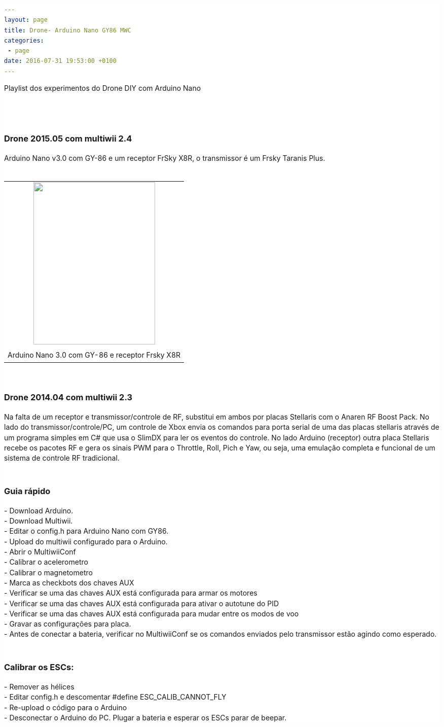 ```yaml
---
layout: page
title: Drone- Arduino Nano GY86 MWC
categories:
 - page
date: 2016-07-31 19:53:00 +0100
---
```


Playlist dos experimentos do&nbsp;Drone DIY com Arduino Nano  

  

<iframe allowfullscreen="" frameborder="0" height="315" src="//www.youtube.com/embed/videoseries?list=PLB_uIxBF0dCeErZgY-4U7MLb8el9x2myX" width="560"></iframe>

  

<div dir="ltr" style="text-align: left;" trbidi="on">
<br class="Apple-interchange-newline"/>
<br/>
<h3>
Drone 2015.05 com multiwii 2.4</h3>
Arduino Nano v3.0 com GY-86 e um receptor FrSky X8R, o transmissor é um Frsky Taranis Plus.<br/>
<br/>
<table align="center" cellpadding="0" cellspacing="0" class="tr-caption-container" style="margin-left: auto; margin-right: auto; text-align: center;"><tbody>
<tr><td style="text-align: center;"><a href="http://1.bp.blogspot.com/-z2Uh-prwFFY/VWcKKE3QbbI/AAAAAAABI1s/TLxWj_qNki8/s1600/IMG_20150510_011817.jpg" imageanchor="1" style="margin-left: auto; margin-right: auto;"><img border="0" height="320" src="https://1.bp.blogspot.com/-z2Uh-prwFFY/VWcKKE3QbbI/AAAAAAABI1s/TLxWj_qNki8/s320/IMG_20150510_011817.jpg" width="240"/></a></td></tr>
<tr><td class="tr-caption" style="text-align: center;">Arduino Nano 3.0 com GY-86 e receptor Frsky X8R</td></tr>
</tbody></table>
<br/>
<h3>
Drone 2014.04 com multiwii 2.3</h3>
<div>
Na falta de um receptor e transmissor/controle de RF, substitui em ambos por placas Stellaris com o Anaren RF Boost Pack. No lado do transmissor/controle/PC, um controle de Xbox envia os comandos para porta serial de uma das placas stellaris através de um programa simples em C# que usa o SlimDX para ler os eventos do controle. No lado Arduino (receptor) outra placa Stellaris recebe os pacotes RF e gera os sinais PWM para o Throttle, Roll, Pich e Yaw, ou seja, uma emulação completa e funcional de um sistema de controle RF tradicional.</div>
<br/>
<h3>
Guia rápido</h3>
- Download Arduino.<br/>
- Download Multiwii.<br/>
- Editar o config.h para Arduino Nano com GY86.<br/>
- Upload do multiwii configurado para o Arduino.<br/>
- Abrir o MultiwiiConf<br/>
- Calibrar o acelerometro<br/>
- Calibrar o magnetometro<br/>
- Marca as checkbots dos chaves AUX<br/>
- Verificar se uma das chaves AUX está configurada para armar os motores<br/>
- Verificar se uma das chaves AUX está configurada para ativar o autotune do PID<br/>
- Verificar se uma das chaves AUX está configurada para mudar entre os modos de voo<br/>
- Gravar as configurações para placa.<br/>
- Antes de conectar a bateria, verificar no MultiwiiConf se os comandos enviados pelo transmissor estão agindo como esperado.<br/>
<br/>
<h3>
Calibrar os ESCs:</h3>
- Remover as hélices<br/>
- Editar config.h e descomentar #define ESC_CALIB_CANNOT_FLY<br/>
- Re-upload o código para o Arduino<br/>
- Desconectar o Arduino do PC. Plugar a bateria e esperar os ESCs parar de beepar.<br/>